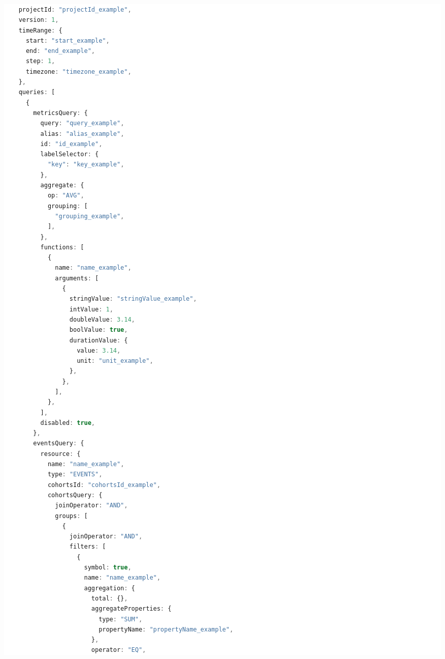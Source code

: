 ```typescript
    projectId: "projectId_example",
    version: 1,
    timeRange: {
      start: "start_example",
      end: "end_example",
      step: 1,
      timezone: "timezone_example",
    },
    queries: [
      {
        metricsQuery: {
          query: "query_example",
          alias: "alias_example",
          id: "id_example",
          labelSelector: {
            "key": "key_example",
          },
          aggregate: {
            op: "AVG",
            grouping: [
              "grouping_example",
            ],
          },
          functions: [
            {
              name: "name_example",
              arguments: [
                {
                  stringValue: "stringValue_example",
                  intValue: 1,
                  doubleValue: 3.14,
                  boolValue: true,
                  durationValue: {
                    value: 3.14,
                    unit: "unit_example",
                  },
                },
              ],
            },
          ],
          disabled: true,
        },
        eventsQuery: {
          resource: {
            name: "name_example",
            type: "EVENTS",
            cohortsId: "cohortsId_example",
            cohortsQuery: {
              joinOperator: "AND",
              groups: [
                {
                  joinOperator: "AND",
                  filters: [
                    {
                      symbol: true,
                      name: "name_example",
                      aggregation: {
                        total: {},
                        aggregateProperties: {
                          type: "SUM",
                          propertyName: "propertyName_example",
                        },
                        operator: "EQ",
```